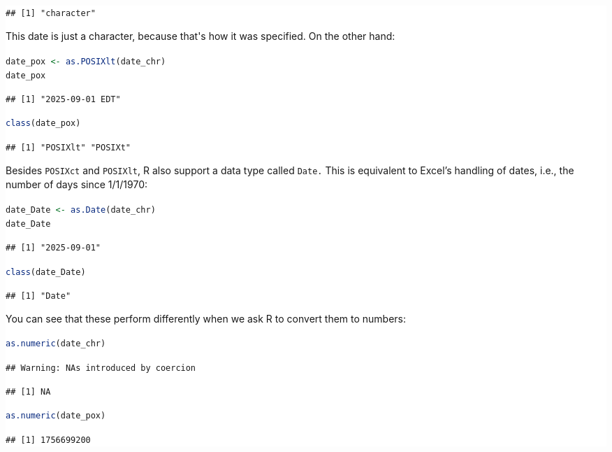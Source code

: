 ```
## [1] "character"
```

This date is just a character, because that's how it was specified. On the other hand:


``` r
date_pox <- as.POSIXlt(date_chr)
date_pox
```

```
## [1] "2025-09-01 EDT"
```

``` r
class(date_pox)
```

```
## [1] "POSIXlt" "POSIXt"
```

Besides `POSIXct` and `POSIXlt`, R also support a data type called `Date.` This is equivalent to Excel’s handling of dates, i.e., the number of days since 1/1/1970:


``` r
date_Date <- as.Date(date_chr)
date_Date
```

```
## [1] "2025-09-01"
```

``` r
class(date_Date)
```

```
## [1] "Date"
```

You can see that these perform differently when we ask R to convert them to numbers:


``` r
as.numeric(date_chr)
```

```
## Warning: NAs introduced by coercion
```

```
## [1] NA
```

``` r
as.numeric(date_pox)
```

```
## [1] 1756699200
```

